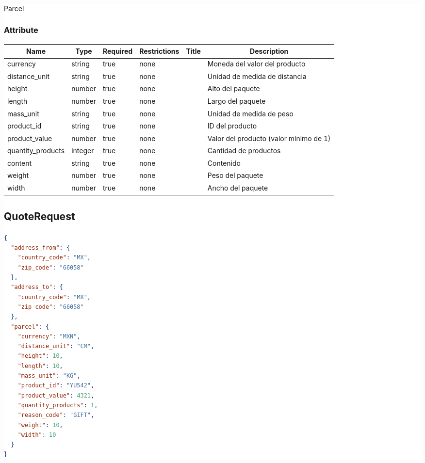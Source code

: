 Parcel

### Attribute

|Name|Type|Required|Restrictions|Title|Description|
|---|---|---|---|---|---|
|currency|string|true|none||Moneda del valor del producto|
|distance_unit|string|true|none||Unidad de medida de distancia|
|height|number|true|none||Alto del paquete|
|length|number|true|none||Largo del paquete|
|mass_unit|string|true|none||Unidad de medida de peso|
|product_id|string|true|none||ID del producto|
|product_value|number|true|none||Valor del producto (valor mínimo de 1)|
|quantity_products|integer|true|none||Cantidad de productos|
|content|string|true|none||Contenido|
|weight|number|true|none||Peso del paquete|
|width|number|true|none||Ancho del paquete|

<h2 id="tocS_QuoteRequest">QuoteRequest</h2>

<a id="schemaquoterequest"></a>
<a id="schema_QuoteRequest"></a>
<a id="tocSquoterequest"></a>
<a id="tocsquoterequest"></a>

```json
{
  "address_from": {
    "country_code": "MX",
    "zip_code": "66058"
  },
  "address_to": {
    "country_code": "MX",
    "zip_code": "66058"
  },
  "parcel": {
    "currency": "MXN",
    "distance_unit": "CM",
    "height": 10,
    "length": 10,
    "mass_unit": "KG",
    "product_id": "YU542",
    "product_value": 4321,
    "quantity_products": 1,
    "reason_code": "GIFT",
    "weight": 10,
    "width": 10
  }
}

```
